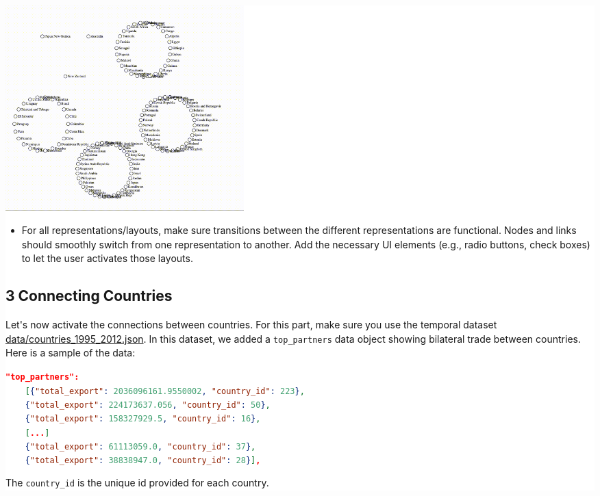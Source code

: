   <img src="img/radial_groups.gif" height="300"/>
</p>

* For all representations/layouts, make sure transitions between the different representations are functional. Nodes and links should smoothly switch from one representation to another. Add the necessary UI elements (e.g., radio buttons, check boxes) to let the user activates those layouts.


## 3 Connecting Countries

Let's now activate the connections between countries. For this part, make sure you use the temporal dataset [data/countries_1995_2012.json](data/countries_1995_2012.json). In this dataset, we added a `top_partners` data object showing bilateral trade between countries. Here is a sample of the data:

```json
"top_partners":
	[{"total_export": 2036096161.9550002, "country_id": 223},
	{"total_export": 224173637.056, "country_id": 50},
	{"total_export": 158327929.5, "country_id": 16},
	[...]
	{"total_export": 61113059.0, "country_id": 37},
	{"total_export": 38838947.0, "country_id": 28}],
```

The `country_id` is the unique id provided for each country.
